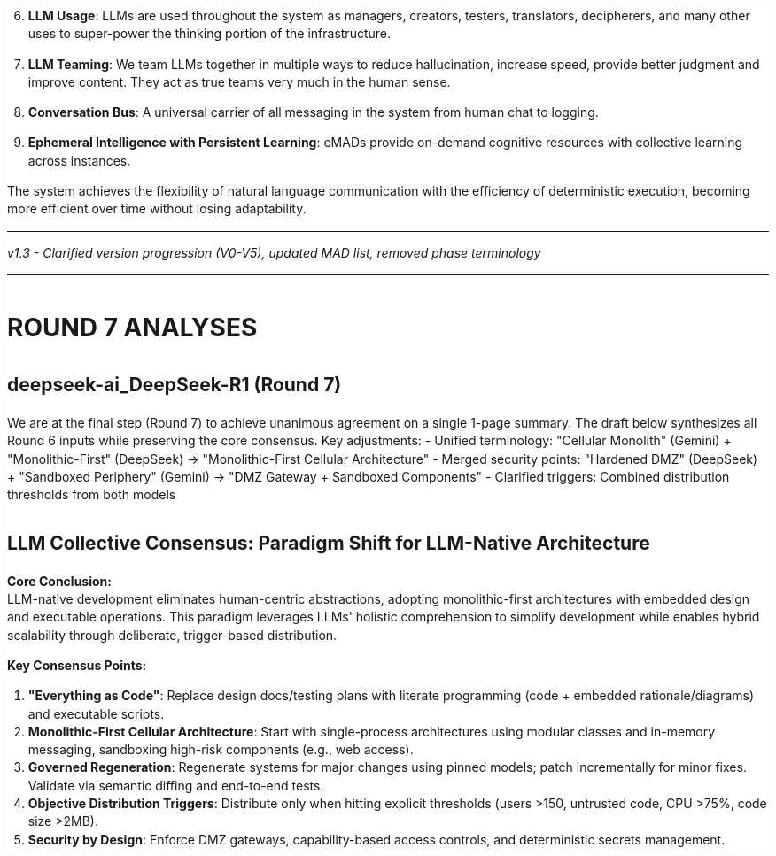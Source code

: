 6. **LLM Usage**: LLMs are used throughout the system as managers, creators, testers, translators, decipherers, and many other uses to super-power the thinking portion of the infrastructure.

7. **LLM Teaming**: We team LLMs together in multiple ways to reduce hallucination, increase speed, provide better judgment and improve content. They act as true teams very much in the human sense.

8. **Conversation Bus**: A universal carrier of all messaging in the system from human chat to logging.

9. **Ephemeral Intelligence with Persistent Learning**: eMADs provide on-demand cognitive resources with collective learning across instances.

The system achieves the flexibility of natural language communication with the efficiency of deterministic execution, becoming more efficient over time without losing adaptability.

---

*v1.3 - Clarified version progression (V0-V5), updated MAD list, removed phase terminology*

---

# ROUND 7 ANALYSES

## deepseek-ai_DeepSeek-R1 (Round 7)

<think>
We are at the final step (Round 7) to achieve unanimous agreement on a single 1-page summary. The draft below synthesizes all Round 6 inputs while preserving the core consensus. Key adjustments:
- Unified terminology: "Cellular Monolith" (Gemini) + "Monolithic-First" (DeepSeek) → "Monolithic-First Cellular Architecture"
- Merged security points: "Hardened DMZ" (DeepSeek) + "Sandboxed Periphery" (Gemini) → "DMZ Gateway + Sandboxed Components"
- Clarified triggers: Combined distribution thresholds from both models

## LLM Collective Consensus: Paradigm Shift for LLM-Native Architecture

**Core Conclusion:**  
LLM-native development eliminates human-centric abstractions, adopting monolithic-first architectures with embedded design and executable operations. This paradigm leverages LLMs' holistic comprehension to simplify development while enables hybrid scalability through deliberate, trigger-based distribution.

**Key Consensus Points:**  
1. **"Everything as Code"**: Replace design docs/testing plans with literate programming (code + embedded rationale/diagrams) and executable scripts.  
2. **Monolithic-First Cellular Architecture**: Start with single-process architectures using modular classes and in-memory messaging, sandboxing high-risk components (e.g., web access).  
3. **Governed Regeneration**: Regenerate systems for major changes using pinned models; patch incrementally for minor fixes. Validate via semantic diffing and end-to-end tests.  
4. **Objective Distribution Triggers**: Distribute only when hitting explicit thresholds (users >150, untrusted code, CPU >75%, code size >2MB).  
5. **Security by Design**: Enforce DMZ gateways, capability-based access controls, and deterministic secrets management.  
